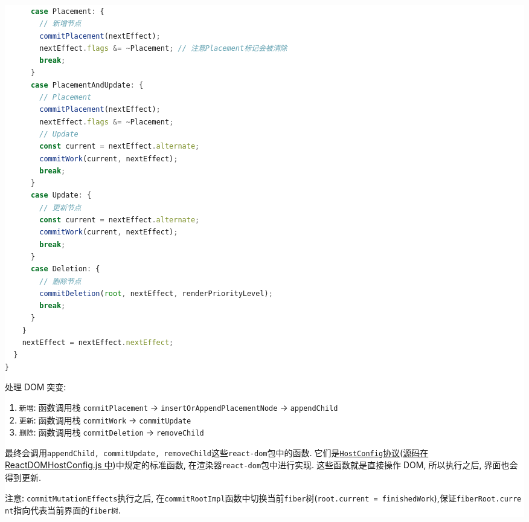 ```js
      case Placement: {
        // 新增节点
        commitPlacement(nextEffect);
        nextEffect.flags &= ~Placement; // 注意Placement标记会被清除
        break;
      }
      case PlacementAndUpdate: {
        // Placement
        commitPlacement(nextEffect);
        nextEffect.flags &= ~Placement;
        // Update
        const current = nextEffect.alternate;
        commitWork(current, nextEffect);
        break;
      }
      case Update: {
        // 更新节点
        const current = nextEffect.alternate;
        commitWork(current, nextEffect);
        break;
      }
      case Deletion: {
        // 删除节点
        commitDeletion(root, nextEffect, renderPriorityLevel);
        break;
      }
    }
    nextEffect = nextEffect.nextEffect;
  }
}
```

处理 DOM 突变:

1. `新增`: 函数调用栈 `commitPlacement` -> `insertOrAppendPlacementNode` -> `appendChild`
2. `更新`: 函数调用栈 `commitWork` -> `commitUpdate`
3. `删除`: 函数调用栈 `commitDeletion` -> `removeChild`

最终会调用`appendChild, commitUpdate, removeChild`这些`react-dom`包中的函数. 它们是[`HostConfig`协议](https://github.com/facebook/react/blob/v17.0.2/packages/react-reconciler/README.md#practical-examples)([源码在 ReactDOMHostConfig.js 中](https://github.com/facebook/react/blob/v17.0.2/packages/react-dom/src/client/ReactDOMHostConfig.js))中规定的标准函数, 在渲染器`react-dom`包中进行实现. 这些函数就是直接操作 DOM, 所以执行之后, 界面也会得到更新.

注意: `commitMutationEffects`执行之后, 在`commitRootImpl`函数中切换当前`fiber`树(`root.current = finishedWork`),保证`fiberRoot.current`指向代表当前界面的`fiber树`.
